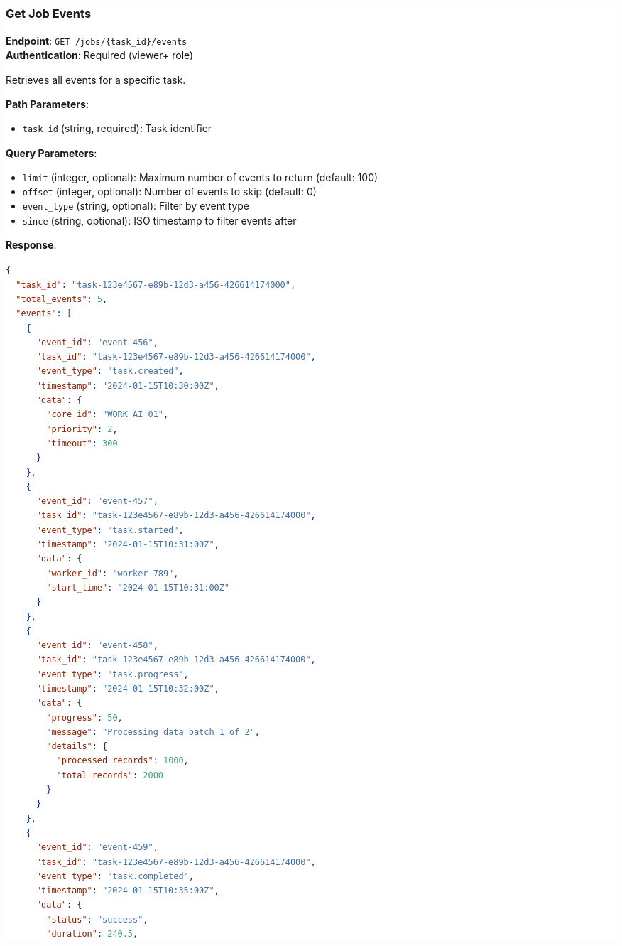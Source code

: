 ### Get Job Events

**Endpoint**: `GET /jobs/{task_id}/events`  
**Authentication**: Required (viewer+ role)

Retrieves all events for a specific task.

**Path Parameters**:
- `task_id` (string, required): Task identifier

**Query Parameters**:
- `limit` (integer, optional): Maximum number of events to return (default: 100)
- `offset` (integer, optional): Number of events to skip (default: 0)
- `event_type` (string, optional): Filter by event type
- `since` (string, optional): ISO timestamp to filter events after

**Response**:
```json
{
  "task_id": "task-123e4567-e89b-12d3-a456-426614174000",
  "total_events": 5,
  "events": [
    {
      "event_id": "event-456",
      "task_id": "task-123e4567-e89b-12d3-a456-426614174000",
      "event_type": "task.created",
      "timestamp": "2024-01-15T10:30:00Z",
      "data": {
        "core_id": "WORK_AI_01",
        "priority": 2,
        "timeout": 300
      }
    },
    {
      "event_id": "event-457",
      "task_id": "task-123e4567-e89b-12d3-a456-426614174000",
      "event_type": "task.started",
      "timestamp": "2024-01-15T10:31:00Z",
      "data": {
        "worker_id": "worker-789",
        "start_time": "2024-01-15T10:31:00Z"
      }
    },
    {
      "event_id": "event-458",
      "task_id": "task-123e4567-e89b-12d3-a456-426614174000",
      "event_type": "task.progress",
      "timestamp": "2024-01-15T10:32:00Z",
      "data": {
        "progress": 50,
        "message": "Processing data batch 1 of 2",
        "details": {
          "processed_records": 1000,
          "total_records": 2000
        }
      }
    },
    {
      "event_id": "event-459",
      "task_id": "task-123e4567-e89b-12d3-a456-426614174000",
      "event_type": "task.completed",
      "timestamp": "2024-01-15T10:35:00Z",
      "data": {
        "status": "success",
        "duration": 240.5,
```